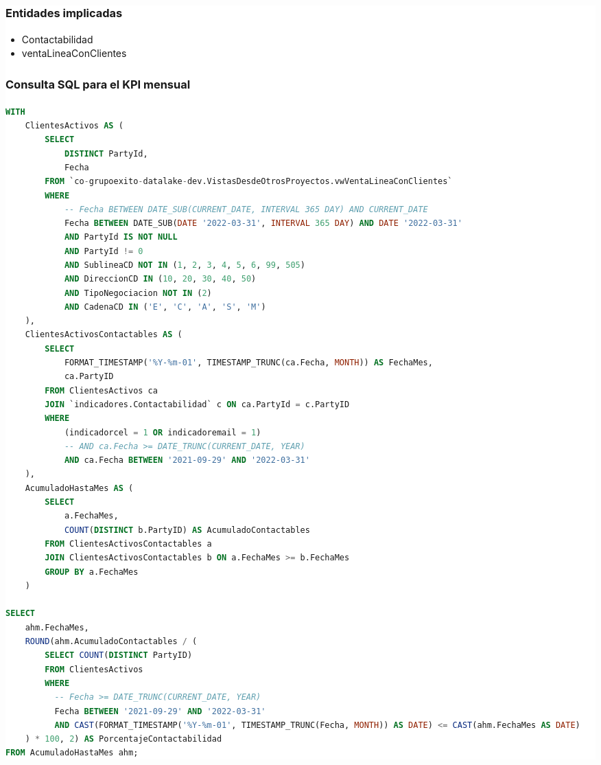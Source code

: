 ### Entidades implicadas

- Contactabilidad
- ventaLineaConClientes

### Consulta SQL para el KPI mensual

```sql
WITH 
    ClientesActivos AS (
        SELECT 
            DISTINCT PartyId,
            Fecha
        FROM `co-grupoexito-datalake-dev.VistasDesdeOtrosProyectos.vwVentaLineaConClientes`
        WHERE 
            -- Fecha BETWEEN DATE_SUB(CURRENT_DATE, INTERVAL 365 DAY) AND CURRENT_DATE
            Fecha BETWEEN DATE_SUB(DATE '2022-03-31', INTERVAL 365 DAY) AND DATE '2022-03-31'
            AND PartyId IS NOT NULL 
            AND PartyId != 0 
            AND SublineaCD NOT IN (1, 2, 3, 4, 5, 6, 99, 505) 
            AND DireccionCD IN (10, 20, 30, 40, 50)
            AND TipoNegociacion NOT IN (2) 
            AND CadenaCD IN ('E', 'C', 'A', 'S', 'M')
    ),
    ClientesActivosContactables AS (
        SELECT 
            FORMAT_TIMESTAMP('%Y-%m-01', TIMESTAMP_TRUNC(ca.Fecha, MONTH)) AS FechaMes,
            ca.PartyID
        FROM ClientesActivos ca
        JOIN `indicadores.Contactabilidad` c ON ca.PartyId = c.PartyID
        WHERE
            (indicadorcel = 1 OR indicadoremail = 1)
            -- AND ca.Fecha >= DATE_TRUNC(CURRENT_DATE, YEAR)
            AND ca.Fecha BETWEEN '2021-09-29' AND '2022-03-31'
    ),
    AcumuladoHastaMes AS (
        SELECT
            a.FechaMes,
            COUNT(DISTINCT b.PartyID) AS AcumuladoContactables
        FROM ClientesActivosContactables a
        JOIN ClientesActivosContactables b ON a.FechaMes >= b.FechaMes
        GROUP BY a.FechaMes
    )

SELECT
    ahm.FechaMes,
    ROUND(ahm.AcumuladoContactables / (
        SELECT COUNT(DISTINCT PartyID) 
        FROM ClientesActivos
        WHERE 
          -- Fecha >= DATE_TRUNC(CURRENT_DATE, YEAR)
          Fecha BETWEEN '2021-09-29' AND '2022-03-31'
          AND CAST(FORMAT_TIMESTAMP('%Y-%m-01', TIMESTAMP_TRUNC(Fecha, MONTH)) AS DATE) <= CAST(ahm.FechaMes AS DATE)
    ) * 100, 2) AS PorcentajeContactabilidad
FROM AcumuladoHastaMes ahm;
```
